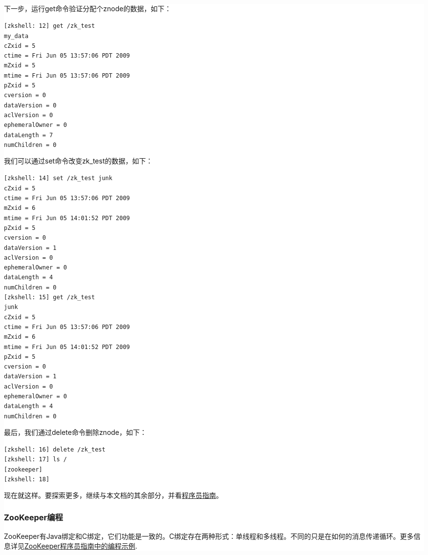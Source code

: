 下一步，运行get命令验证分配个znode的数据，如下：

	[zkshell: 12] get /zk_test
	my_data
	cZxid = 5
	ctime = Fri Jun 05 13:57:06 PDT 2009
	mZxid = 5
	mtime = Fri Jun 05 13:57:06 PDT 2009
	pZxid = 5
	cversion = 0
	dataVersion = 0
	aclVersion = 0
	ephemeralOwner = 0
	dataLength = 7
	numChildren = 0
我们可以通过set命令改变zk_test的数据，如下：
	
	[zkshell: 14] set /zk_test junk
	cZxid = 5
	ctime = Fri Jun 05 13:57:06 PDT 2009
	mZxid = 6
	mtime = Fri Jun 05 14:01:52 PDT 2009
	pZxid = 5
	cversion = 0
	dataVersion = 1
	aclVersion = 0
	ephemeralOwner = 0
	dataLength = 4
	numChildren = 0
	[zkshell: 15] get /zk_test
	junk
	cZxid = 5
	ctime = Fri Jun 05 13:57:06 PDT 2009
	mZxid = 6
	mtime = Fri Jun 05 14:01:52 PDT 2009
	pZxid = 5
	cversion = 0
	dataVersion = 1
	aclVersion = 0
	ephemeralOwner = 0
	dataLength = 4
	numChildren = 0 

最后，我们通过delete命令删除znode，如下：
	
	[zkshell: 16] delete /zk_test
	[zkshell: 17] ls /
	[zookeeper]
	[zkshell: 18]
现在就这样。要探索更多，继续与本文档的其余部分，并看[程序员指南]()。

### ZooKeeper编程
ZooKeeper有Java绑定和C绑定，它们功能是一致的。C绑定存在两种形式：单线程和多线程。不同的只是在如何的消息传递循环。更多信息详见[ZooKeeper程序员指南中的编程示例]().
